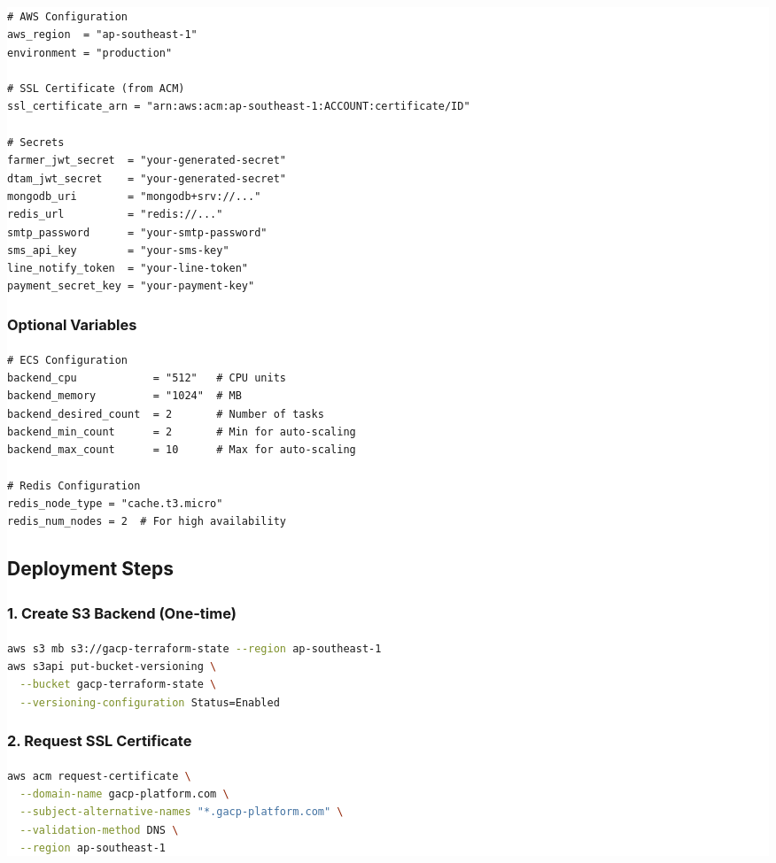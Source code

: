 ```hcl
# AWS Configuration
aws_region  = "ap-southeast-1"
environment = "production"

# SSL Certificate (from ACM)
ssl_certificate_arn = "arn:aws:acm:ap-southeast-1:ACCOUNT:certificate/ID"

# Secrets
farmer_jwt_secret  = "your-generated-secret"
dtam_jwt_secret    = "your-generated-secret"
mongodb_uri        = "mongodb+srv://..."
redis_url          = "redis://..."
smtp_password      = "your-smtp-password"
sms_api_key        = "your-sms-key"
line_notify_token  = "your-line-token"
payment_secret_key = "your-payment-key"
```

### Optional Variables

```hcl
# ECS Configuration
backend_cpu            = "512"   # CPU units
backend_memory         = "1024"  # MB
backend_desired_count  = 2       # Number of tasks
backend_min_count      = 2       # Min for auto-scaling
backend_max_count      = 10      # Max for auto-scaling

# Redis Configuration
redis_node_type = "cache.t3.micro"
redis_num_nodes = 2  # For high availability
```

## Deployment Steps

### 1. Create S3 Backend (One-time)

```bash
aws s3 mb s3://gacp-terraform-state --region ap-southeast-1
aws s3api put-bucket-versioning \
  --bucket gacp-terraform-state \
  --versioning-configuration Status=Enabled
```

### 2. Request SSL Certificate

```bash
aws acm request-certificate \
  --domain-name gacp-platform.com \
  --subject-alternative-names "*.gacp-platform.com" \
  --validation-method DNS \
  --region ap-southeast-1
```
